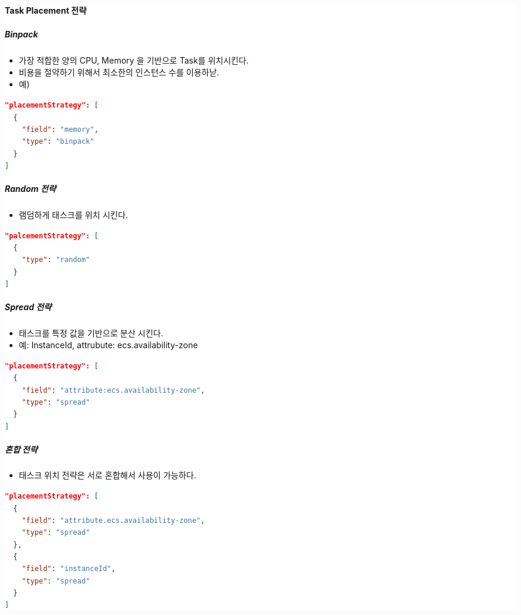 #### Task Placement 전략

##### Binpack

- 가장 적합한 양의 CPU, Memory 을 기반으로 Task를 위치시킨다. 
- 비용을 절약하기 위해서 최소한의 인스턴스 수를 이용하낟. 
- 예)

```json
"placementStrategy": [
  {
    "field": "memory",
    "type": "binpack"
  }
]
```

##### Random 전략

- 램덤하게 태스크를 위치 시킨다. 

```json
"palcementStrategy": [
  {
    "type": "random"
  }
]
```

##### Spread 전략

- 태스크를 특정 값을 기반으로 분산 시킨다.
- 예: InstanceId, attrubute: ecs.availability-zone

```json
"placementStrategy": [
  {
    "field": "attribute:ecs.availability-zone",
    "type": "spread"
  }
]
```

##### 혼합 전략

- 태스크 위치 전략은 서로 혼합해서 사용이 가능하다. 

```json
"placementStrategy": [
  {
    "field": "attribute.ecs.availability-zone",
    "type": "spread"
  },
  {
    "field": "instanceId",
    "type": "spread"
  }
]
```
